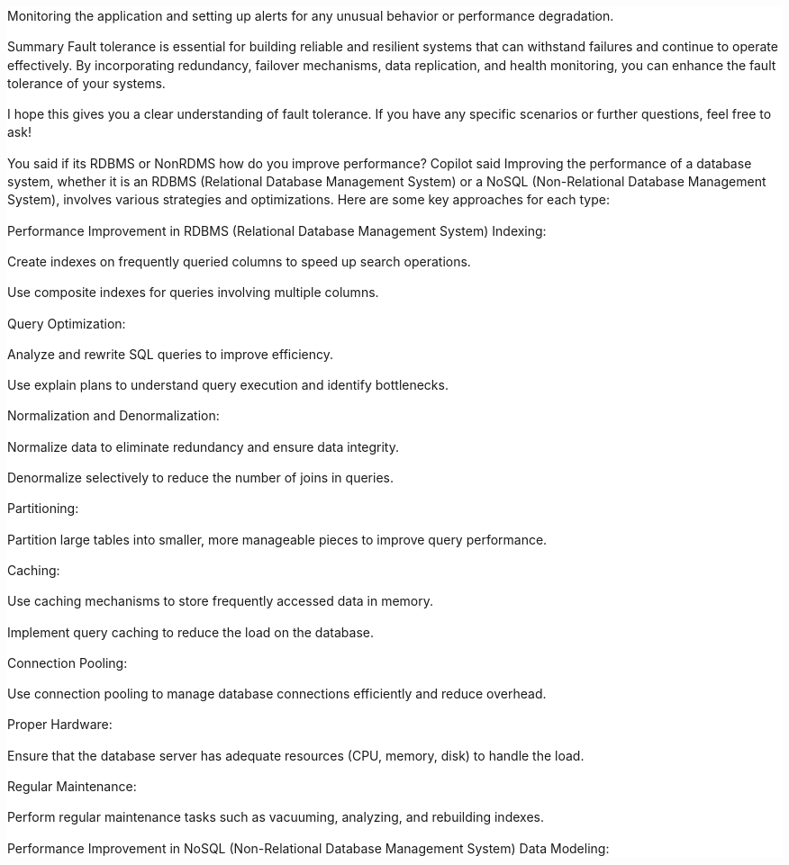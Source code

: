 Monitoring the application and setting up alerts for any unusual behavior or performance degradation.

Summary
Fault tolerance is essential for building reliable and resilient systems that can withstand failures and continue to operate effectively. By incorporating redundancy, failover mechanisms, data replication, and health monitoring, you can enhance the fault tolerance of your systems.

I hope this gives you a clear understanding of fault tolerance. If you have any specific scenarios or further questions, feel free to ask!




You said
if its RDBMS or NonRDMS how do you improve performance?
Copilot said
Improving the performance of a database system, whether it is an RDBMS (Relational Database Management System) or a NoSQL (Non-Relational Database Management System), involves various strategies and optimizations. Here are some key approaches for each type:

Performance Improvement in RDBMS (Relational Database Management System)
Indexing:

Create indexes on frequently queried columns to speed up search operations.

Use composite indexes for queries involving multiple columns.

Query Optimization:

Analyze and rewrite SQL queries to improve efficiency.

Use explain plans to understand query execution and identify bottlenecks.

Normalization and Denormalization:

Normalize data to eliminate redundancy and ensure data integrity.

Denormalize selectively to reduce the number of joins in queries.

Partitioning:

Partition large tables into smaller, more manageable pieces to improve query performance.

Caching:

Use caching mechanisms to store frequently accessed data in memory.

Implement query caching to reduce the load on the database.

Connection Pooling:

Use connection pooling to manage database connections efficiently and reduce overhead.

Proper Hardware:

Ensure that the database server has adequate resources (CPU, memory, disk) to handle the load.

Regular Maintenance:

Perform regular maintenance tasks such as vacuuming, analyzing, and rebuilding indexes.

Performance Improvement in NoSQL (Non-Relational Database Management System)
Data Modeling:
